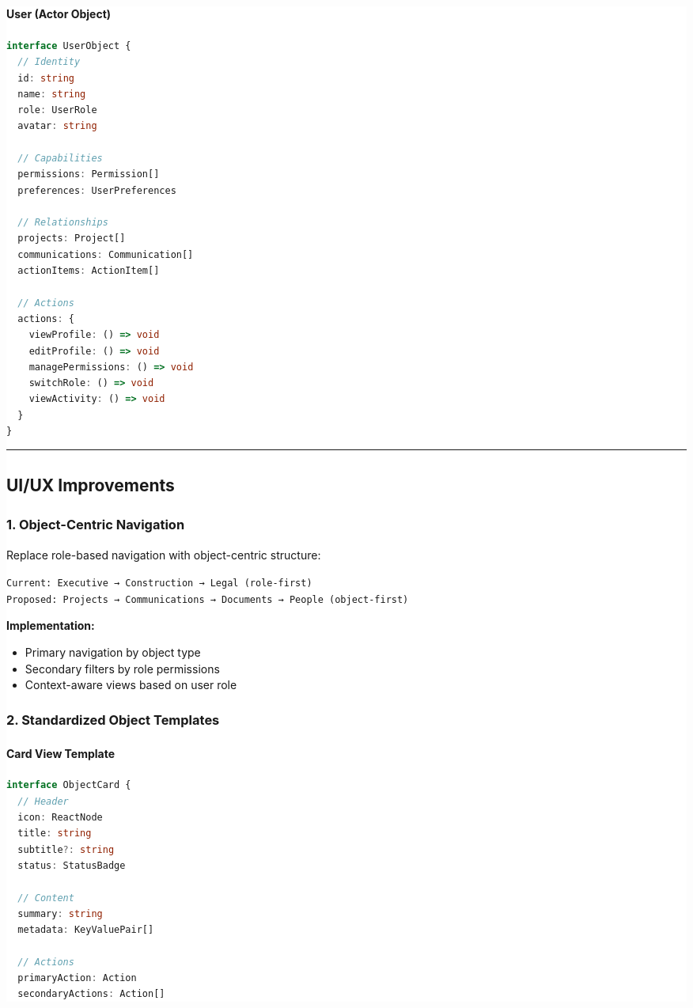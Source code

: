 #### **User** (Actor Object)
```typescript
interface UserObject {
  // Identity
  id: string
  name: string
  role: UserRole
  avatar: string
  
  // Capabilities
  permissions: Permission[]
  preferences: UserPreferences
  
  // Relationships
  projects: Project[]
  communications: Communication[]
  actionItems: ActionItem[]
  
  // Actions
  actions: {
    viewProfile: () => void
    editProfile: () => void
    managePermissions: () => void
    switchRole: () => void
    viewActivity: () => void
  }
}
```

---

## UI/UX Improvements

### 1. **Object-Centric Navigation**
Replace role-based navigation with object-centric structure:

```
Current: Executive → Construction → Legal (role-first)
Proposed: Projects → Communications → Documents → People (object-first)
```

**Implementation:**
- Primary navigation by object type
- Secondary filters by role permissions
- Context-aware views based on user role

### 2. **Standardized Object Templates**

#### **Card View Template**
```typescript
interface ObjectCard {
  // Header
  icon: ReactNode
  title: string
  subtitle?: string
  status: StatusBadge
  
  // Content
  summary: string
  metadata: KeyValuePair[]
  
  // Actions
  primaryAction: Action
  secondaryActions: Action[]
```